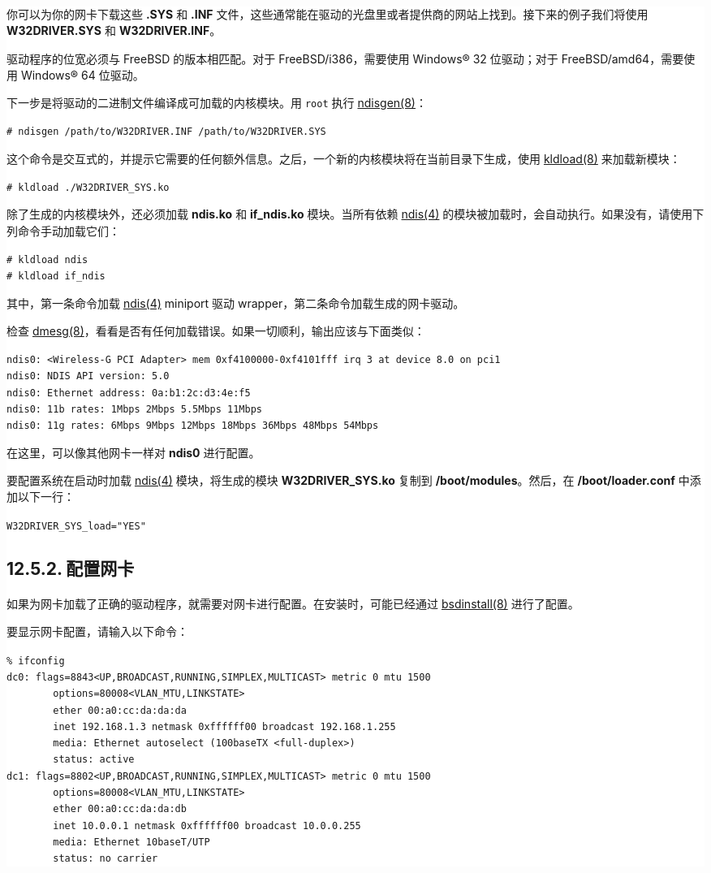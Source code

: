 你可以为你的网卡下载这些 **.SYS** 和 **.INF** 文件，这些通常能在驱动的光盘里或者提供商的网站上找到。接下来的例子我们将使用 **W32DRIVER.SYS** 和  **W32DRIVER.INF**。

驱动程序的位宽必须与 FreeBSD 的版本相匹配。对于 FreeBSD/i386，需要使用 Windows® 32 位驱动；对于 FreeBSD/amd64，需要使用 Windows® 64 位驱动。

下一步是将驱动的二进制文件编译成可加载的内核模块。用 `root` 执行 [ndisgen(8)](https://www.freebsd.org/cgi/man.cgi?query=ndisgen&sektion=8&format=html)：

```
# ndisgen /path/to/W32DRIVER.INF /path/to/W32DRIVER.SYS
```

这个命令是交互式的，并提示它需要的任何额外信息。之后，一个新的内核模块将在当前目录下生成，使用 [kldload(8)](https://www.freebsd.org/cgi/man.cgi?query=kldload&sektion=8&format=html) 来加载新模块：

```
# kldload ./W32DRIVER_SYS.ko
```

除了生成的内核模块外，还必须加载 **ndis.ko** 和 **if_ndis.ko** 模块。当所有依赖 [ndis(4)](https://www.freebsd.org/cgi/man.cgi?query=ndis&sektion=4&format=html) 的模块被加载时，会自动执行。如果没有，请使用下列命令手动加载它们：

```
# kldload ndis
# kldload if_ndis
```

其中，第一条命令加载 [ndis(4)](https://www.freebsd.org/cgi/man.cgi?query=ndis&sektion=4&format=html) miniport 驱动 wrapper，第二条命令加载生成的网卡驱动。

检查 [dmesg(8)](https://www.freebsd.org/cgi/man.cgi?query=dmesg&sektion=8&format=html)，看看是否有任何加载错误。如果一切顺利，输出应该与下面类似：

```
ndis0: <Wireless-G PCI Adapter> mem 0xf4100000-0xf4101fff irq 3 at device 8.0 on pci1
ndis0: NDIS API version: 5.0
ndis0: Ethernet address: 0a:b1:2c:d3:4e:f5
ndis0: 11b rates: 1Mbps 2Mbps 5.5Mbps 11Mbps
ndis0: 11g rates: 6Mbps 9Mbps 12Mbps 18Mbps 36Mbps 48Mbps 54Mbps
```

在这里，可以像其他网卡一样对 **ndis0** 进行配置。

要配置系统在启动时加载 [ndis(4)](https://www.freebsd.org/cgi/man.cgi?query=ndis&sektion=4&format=html) 模块，将生成的模块 **W32DRIVER_SYS.ko** 复制到 **/boot/modules**。然后，在 **/boot/loader.conf** 中添加以下一行：

```
W32DRIVER_SYS_load="YES"
```

## 12.5.2. 配置网卡

如果为网卡加载了正确的驱动程序，就需要对网卡进行配置。在安装时，可能已经通过 [bsdinstall(8)](https://www.freebsd.org/cgi/man.cgi?query=bsdinstall&sektion=8&format=html) 进行了配置。

要显示网卡配置，请输入以下命令：

```
% ifconfig
dc0: flags=8843<UP,BROADCAST,RUNNING,SIMPLEX,MULTICAST> metric 0 mtu 1500
        options=80008<VLAN_MTU,LINKSTATE>
        ether 00:a0:cc:da:da:da
        inet 192.168.1.3 netmask 0xffffff00 broadcast 192.168.1.255
        media: Ethernet autoselect (100baseTX <full-duplex>)
        status: active
dc1: flags=8802<UP,BROADCAST,RUNNING,SIMPLEX,MULTICAST> metric 0 mtu 1500
        options=80008<VLAN_MTU,LINKSTATE>
        ether 00:a0:cc:da:da:db
        inet 10.0.0.1 netmask 0xffffff00 broadcast 10.0.0.255
        media: Ethernet 10baseT/UTP
        status: no carrier
```